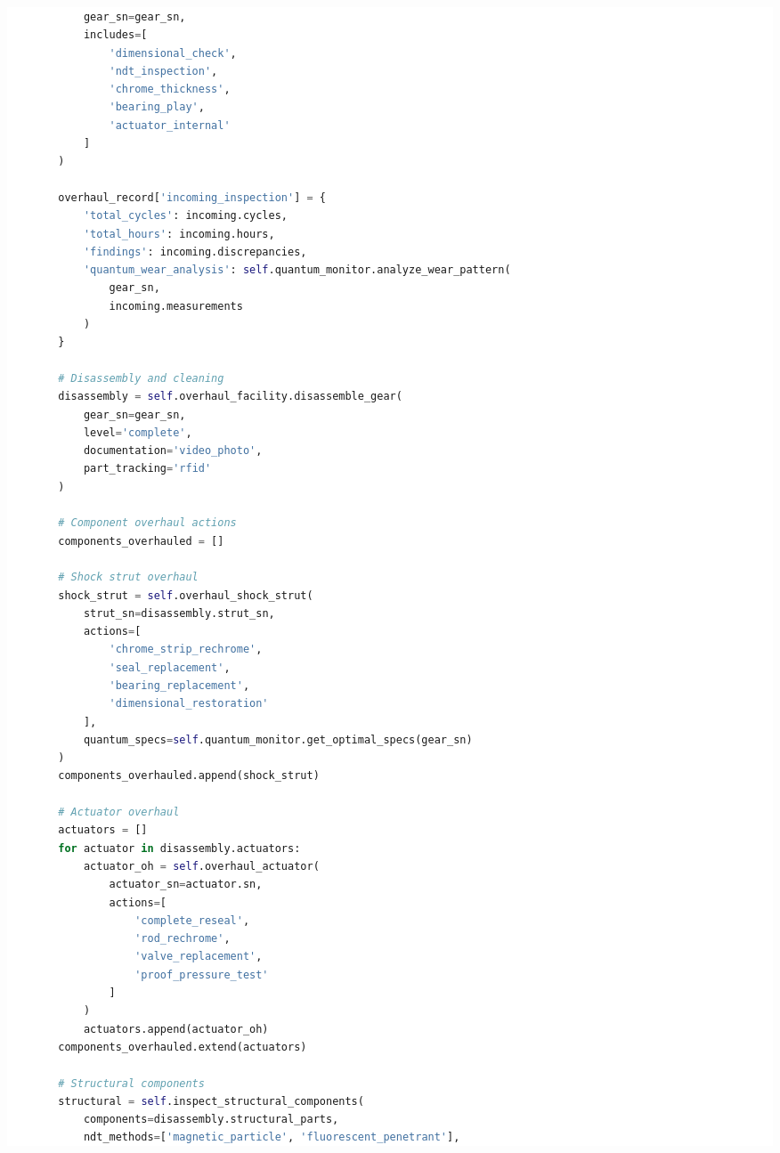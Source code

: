 ```python
            gear_sn=gear_sn,
            includes=[
                'dimensional_check',
                'ndt_inspection',
                'chrome_thickness',
                'bearing_play',
                'actuator_internal'
            ]
        )
        
        overhaul_record['incoming_inspection'] = {
            'total_cycles': incoming.cycles,
            'total_hours': incoming.hours,
            'findings': incoming.discrepancies,
            'quantum_wear_analysis': self.quantum_monitor.analyze_wear_pattern(
                gear_sn, 
                incoming.measurements
            )
        }
        
        # Disassembly and cleaning
        disassembly = self.overhaul_facility.disassemble_gear(
            gear_sn=gear_sn,
            level='complete',
            documentation='video_photo',
            part_tracking='rfid'
        )
        
        # Component overhaul actions
        components_overhauled = []
        
        # Shock strut overhaul
        shock_strut = self.overhaul_shock_strut(
            strut_sn=disassembly.strut_sn,
            actions=[
                'chrome_strip_rechrome',
                'seal_replacement',
                'bearing_replacement',
                'dimensional_restoration'
            ],
            quantum_specs=self.quantum_monitor.get_optimal_specs(gear_sn)
        )
        components_overhauled.append(shock_strut)
        
        # Actuator overhaul
        actuators = []
        for actuator in disassembly.actuators:
            actuator_oh = self.overhaul_actuator(
                actuator_sn=actuator.sn,
                actions=[
                    'complete_reseal',
                    'rod_rechrome',
                    'valve_replacement',
                    'proof_pressure_test'
                ]
            )
            actuators.append(actuator_oh)
        components_overhauled.extend(actuators)
        
        # Structural components
        structural = self.inspect_structural_components(
            components=disassembly.structural_parts,
            ndt_methods=['magnetic_particle', 'fluorescent_penetrant'],
```